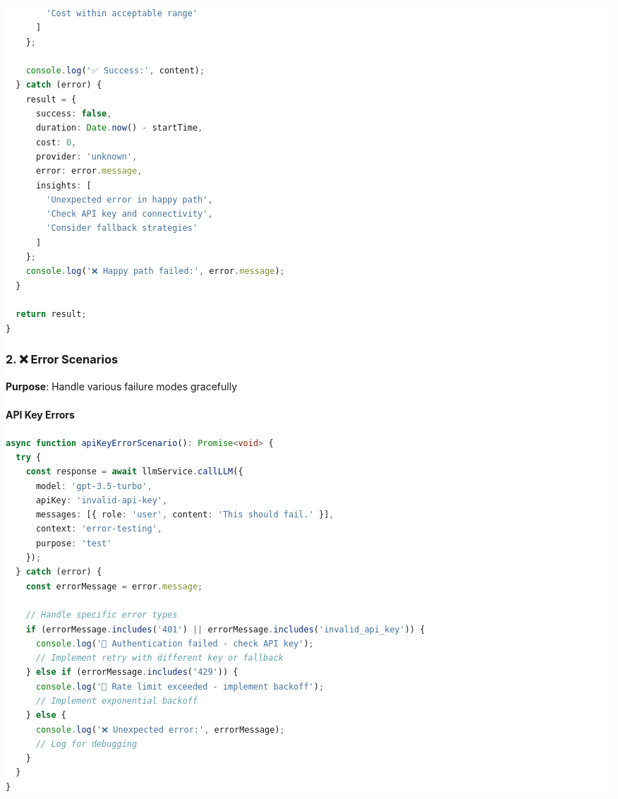 ```typescript
        'Cost within acceptable range'
      ]
    };

    console.log('✅ Success:', content);
  } catch (error) {
    result = {
      success: false,
      duration: Date.now() - startTime,
      cost: 0,
      provider: 'unknown',
      error: error.message,
      insights: [
        'Unexpected error in happy path',
        'Check API key and connectivity',
        'Consider fallback strategies'
      ]
    };
    console.log('❌ Happy path failed:', error.message);
  }

  return result;
}
```

### 2. ❌ Error Scenarios

**Purpose**: Handle various failure modes gracefully

#### API Key Errors
```typescript
async function apiKeyErrorScenario(): Promise<void> {
  try {
    const response = await llmService.callLLM({
      model: 'gpt-3.5-turbo',
      apiKey: 'invalid-api-key',
      messages: [{ role: 'user', content: 'This should fail.' }],
      context: 'error-testing',
      purpose: 'test'
    });
  } catch (error) {
    const errorMessage = error.message;
    
    // Handle specific error types
    if (errorMessage.includes('401') || errorMessage.includes('invalid_api_key')) {
      console.log('🔐 Authentication failed - check API key');
      // Implement retry with different key or fallback
    } else if (errorMessage.includes('429')) {
      console.log('🚦 Rate limit exceeded - implement backoff');
      // Implement exponential backoff
    } else {
      console.log('❌ Unexpected error:', errorMessage);
      // Log for debugging
    }
  }
}
```
